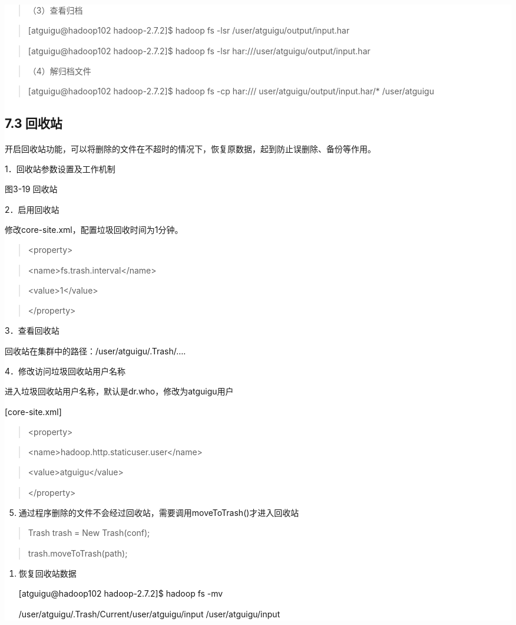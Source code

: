 >   （3）查看归档

>   [atguigu\@hadoop102 hadoop-2.7.2]\$ hadoop fs -lsr
>   /user/atguigu/output/input.har

>   [atguigu\@hadoop102 hadoop-2.7.2]\$ hadoop fs -lsr
>   har:///user/atguigu/output/input.har

>   （4）解归档文件

>   [atguigu\@hadoop102 hadoop-2.7.2]\$ hadoop fs -cp har:///
>   user/atguigu/output/input.har/\* /user/atguigu

## 7.3 回收站

开启回收站功能，可以将删除的文件在不超时的情况下，恢复原数据，起到防止误删除、备份等作用。

1．回收站参数设置及工作机制

图3-19 回收站

2．启用回收站

修改core-site.xml，配置垃圾回收时间为1分钟。

>   \<property\>

>   \<name\>fs.trash.interval\</name\>

>   \<value\>1\</value\>

>   \</property\>

3．查看回收站

回收站在集群中的路径：/user/atguigu/.Trash/….

4．修改访问垃圾回收站用户名称

进入垃圾回收站用户名称，默认是dr.who，修改为atguigu用户

[core-site.xml]

>   \<property\>

>   \<name\>hadoop.http.staticuser.user\</name\>

>   \<value\>atguigu\</value\>

>   \</property\>

5. 通过程序删除的文件不会经过回收站，需要调用moveToTrash()才进入回收站

>   Trash trash = New Trash(conf);

>   trash.moveToTrash(path);

1.  恢复回收站数据

    [atguigu\@hadoop102 hadoop-2.7.2]\$ hadoop fs -mv

    /user/atguigu/.Trash/Current/user/atguigu/input /user/atguigu/input
